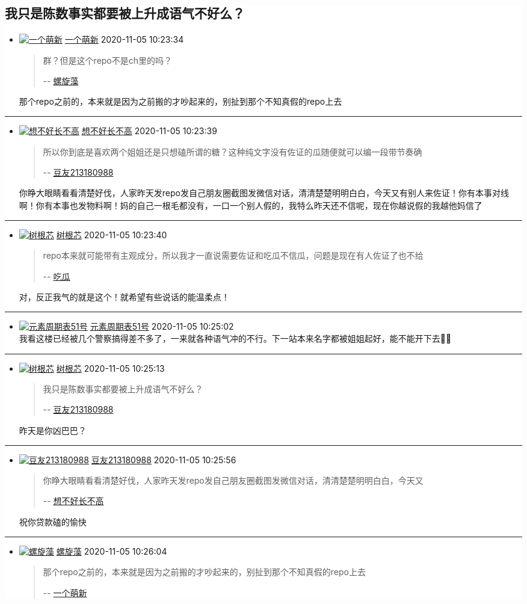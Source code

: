   我只是陈数事实都要被上升成语气不好么？  
---
* [![一个萌新](../../image/icon/user_normal.jpg)](https://www.douban.com/people/212286842/)    [一个萌新](https://www.douban.com/people/212286842/)    2020-11-05 10:23:34  
  >群？但是这个repo不是ch里的吗？  
  >
  >-- [螺旋藻](https://www.douban.com/people/66268315/)  
  
  那个repo之前的，本来就是因为之前搬的才吵起来的，别扯到那个不知真假的repo上去  
---
* [![想不好长不高](../../image/icon/u4098918-4.jpg)](https://www.douban.com/people/4098918/)    [想不好长不高](https://www.douban.com/people/4098918/)    2020-11-05 10:23:39  
  >所以你到底是喜欢两个姐姐还是只想磕所谓的糖？这种纯文字没有佐证的瓜随便就可以编一段带节奏确  
  >
  >-- [豆友213180988](https://www.douban.com/people/213180988/)  
  
  你睁大眼睛看看清楚好伐，人家昨天发repo发自己朋友圈截图发微信对话，清清楚楚明明白白，今天又有别人来佐证！你有本事对线啊！你有本事也发物料啊！妈的自己一根毛都没有，一口一个别人假的，我特么昨天还不信呢，现在你越说假的我越他妈信了  
---
* [![树根芯](../../image/icon/u150517926-1.jpg)](https://www.douban.com/people/150517926/)    [树根芯](https://www.douban.com/people/150517926/)    2020-11-05 10:23:40  
  >repo本来就可能带有主观成分，所以我才一直说需要佐证和吃瓜不信瓜，问题是现在有人佐证了也不给  
  >
  >-- [吃瓜](https://www.douban.com/people/219893584/)  
  
  对，反正我气的就是这个！就希望有些说话的能温柔点！  
---
* [![元素周期表51号](../../image/icon/u199280408-3.jpg)](https://www.douban.com/people/199280408/)    [元素周期表51号](https://www.douban.com/people/199280408/)    2020-11-05 10:25:02  
  我看这楼已经被几个警察搞得差不多了，一来就各种语气冲的不行。下一站本来名字都被姐姐起好，能不能开下去🤷‍♀️  
---
* [![树根芯](../../image/icon/u150517926-1.jpg)](https://www.douban.com/people/150517926/)    [树根芯](https://www.douban.com/people/150517926/)    2020-11-05 10:25:13  
  >我只是陈数事实都要被上升成语气不好么？  
  >
  >-- [豆友213180988](https://www.douban.com/people/213180988/)  
  
  昨天是你凶巴巴？  
---
* [![豆友213180988](../../image/icon/user_normal.jpg)](https://www.douban.com/people/213180988/)    [豆友213180988](https://www.douban.com/people/213180988/)    2020-11-05 10:25:56  
  >你睁大眼睛看看清楚好伐，人家昨天发repo发自己朋友圈截图发微信对话，清清楚楚明明白白，今天又  
  >
  >-- [想不好长不高](https://www.douban.com/people/4098918/)  
  
  祝你贷款磕的愉快  
---
* [![螺旋藻](../../image/icon/u66268315-1.jpg)](https://www.douban.com/people/66268315/)    [螺旋藻](https://www.douban.com/people/66268315/)    2020-11-05 10:26:04  
  >那个repo之前的，本来就是因为之前搬的才吵起来的，别扯到那个不知真假的repo上去  
  >
  >-- [一个萌新](https://www.douban.com/people/212286842/)  
  
